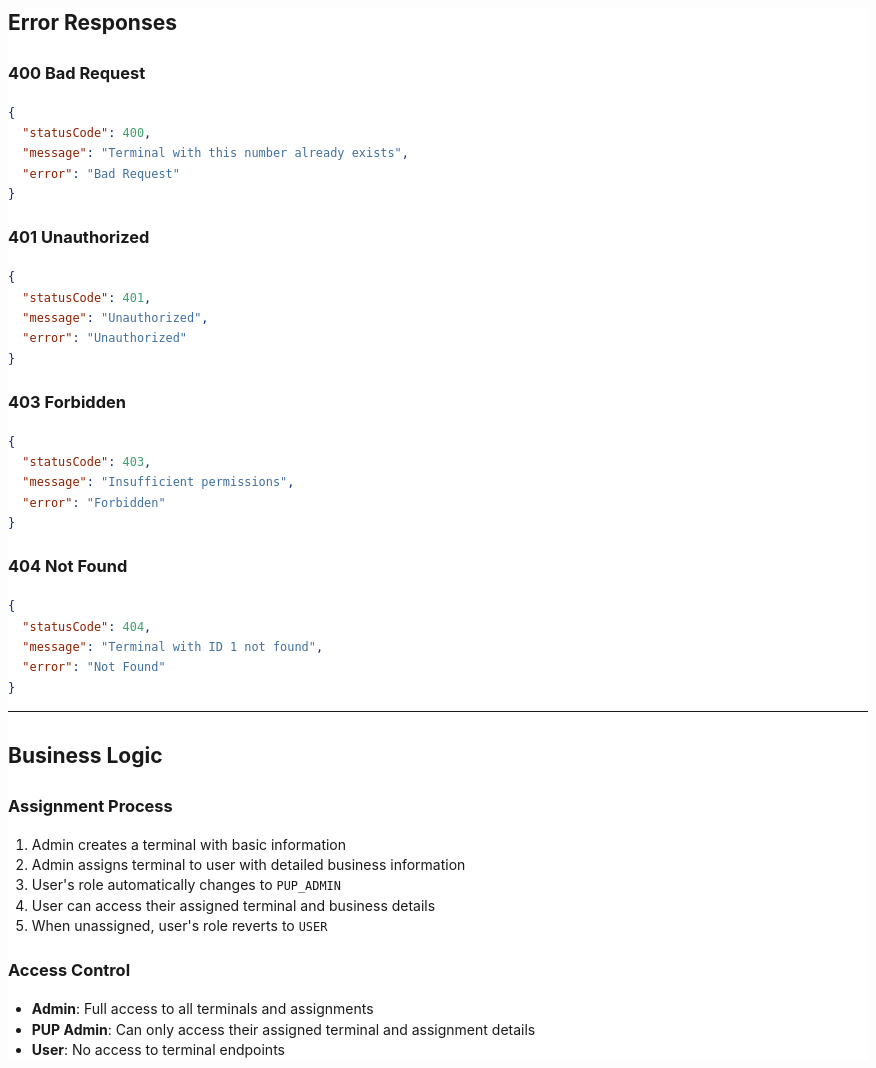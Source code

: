 
## Error Responses

### 400 Bad Request
```json
{
  "statusCode": 400,
  "message": "Terminal with this number already exists",
  "error": "Bad Request"
}
```

### 401 Unauthorized
```json
{
  "statusCode": 401,
  "message": "Unauthorized",
  "error": "Unauthorized"
}
```

### 403 Forbidden
```json
{
  "statusCode": 403,
  "message": "Insufficient permissions",
  "error": "Forbidden"
}
```

### 404 Not Found
```json
{
  "statusCode": 404,
  "message": "Terminal with ID 1 not found",
  "error": "Not Found"
}
```

---

## Business Logic

### Assignment Process
1. Admin creates a terminal with basic information
2. Admin assigns terminal to user with detailed business information
3. User's role automatically changes to `PUP_ADMIN`
4. User can access their assigned terminal and business details
5. When unassigned, user's role reverts to `USER`

### Access Control
- **Admin**: Full access to all terminals and assignments
- **PUP Admin**: Can only access their assigned terminal and assignment details
- **User**: No access to terminal endpoints
